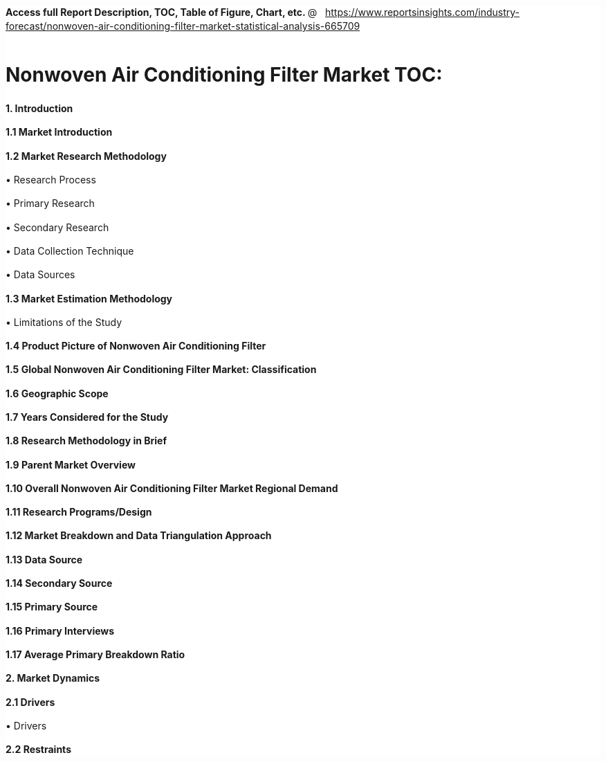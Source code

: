 <strong>Access full Report Description, TOC, Table of Figure, Chart, etc. </strong>@   <a href=https://www.reportsinsights.com/industry-forecast/nonwoven-air-conditioning-filter-market-statistical-analysis-665709 style=color:#0000ff;>https://www.reportsinsights.com/industry-forecast/nonwoven-air-conditioning-filter-market-statistical-analysis-665709</a>

# <strong>Nonwoven Air Conditioning Filter Market TOC:</strong>

<strong>1. Introduction</strong>

<strong>1.1 Market Introduction</strong>

<strong>1.2 Market Research Methodology</strong>

• Research Process

• Primary Research

• Secondary Research

• Data Collection Technique

• Data Sources

<strong>1.3 Market Estimation Methodology</strong>

• Limitations of the Study

<strong>1.4 Product Picture of Nonwoven Air Conditioning Filter</strong>

<strong>1.5 Global Nonwoven Air Conditioning Filter Market: Classification</strong>

<strong>1.6 Geographic Scope</strong>

<strong>1.7 Years Considered for the Study</strong>

<strong>1.8 Research Methodology in Brief</strong>

<strong>1.9 Parent Market Overview</strong>

<strong>1.10 Overall Nonwoven Air Conditioning Filter Market Regional Demand</strong>

<strong>1.11 Research Programs/Design</strong>

<strong>1.12 Market Breakdown and Data Triangulation Approach</strong>

<strong>1.13 Data Source</strong>

<strong>1.14 Secondary Source</strong>

<strong>1.15 Primary Source</strong>

<strong>1.16 Primary Interviews</strong>

<strong>1.17 Average Primary Breakdown Ratio</strong>

<strong>2. Market Dynamics</strong>

<strong>2.1 Drivers</strong>

• Drivers

<strong>2.2 Restraints</strong>

